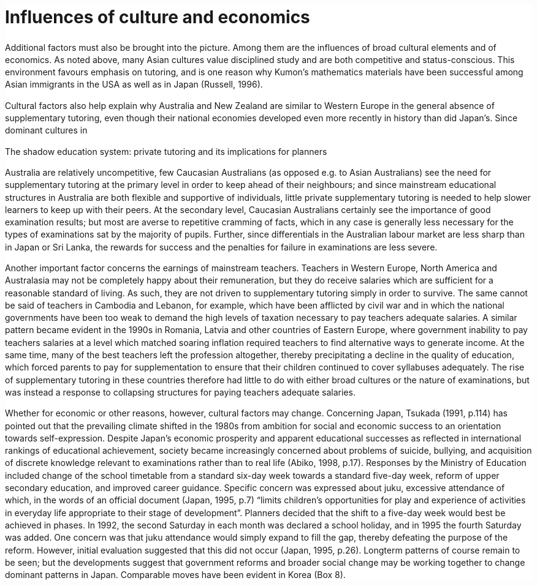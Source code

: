 # Influences of culture and economics

Additional factors must also be brought into the picture. Among them are the influences of broad cultural elements and of economics. As noted above, many Asian cultures value disciplined study and are both competitive and status-conscious. This environment favours emphasis on tutoring, and is one reason why Kumon’s mathematics materials have been successful among Asian immigrants in the USA as well as in Japan (Russell, 1996).

Cultural factors also help explain why Australia and New Zealand are similar to Western Europe in the general absence of supplementary tutoring, even though their national economies developed even more recently in history than did Japan’s. Since dominant cultures in

The shadow education system: private tutoring and its implications for planners

Australia are relatively uncompetitive, few Caucasian Australians (as opposed e.g. to Asian Australians) see the need for supplementary tutoring at the primary level in order to keep ahead of their neighbours; and since mainstream educational structures in Australia are both flexible and supportive of individuals, little private supplementary tutoring is needed to help slower learners to keep up with their peers. At the secondary level, Caucasian Australians certainly see the importance of good examination results; but most are averse to repetitive cramming of facts, which in any case is generally less necessary for the types of examinations sat by the majority of pupils. Further, since differentials in the Australian labour market are less sharp than in Japan or Sri Lanka, the rewards for success and the penalties for failure in examinations are less severe.

Another important factor concerns the earnings of mainstream teachers. Teachers in Western Europe, North America and Australasia may not be completely happy about their remuneration, but they do receive salaries which are sufficient for a reasonable standard of living. As such, they are not driven to supplementary tutoring simply in order to survive. The same cannot be said of teachers in Cambodia and Lebanon, for example, which have been afflicted by civil war and in which the national governments have been too weak to demand the high levels of taxation necessary to pay teachers adequate salaries. A similar pattern became evident in the 1990s in Romania, Latvia and other countries of Eastern Europe, where government inability to pay teachers salaries at a level which matched soaring inflation required teachers to find alternative ways to generate income. At the same time, many of the best teachers left the profession altogether, thereby precipitating a decline in the quality of education, which forced parents to pay for supplementation to ensure that their children continued to cover syllabuses adequately. The rise of supplementary tutoring in these countries therefore had little to do with either broad cultures or the nature of examinations, but was instead a response to collapsing structures for paying teachers adequate salaries.

Whether for economic or other reasons, however, cultural factors may change. Concerning Japan, Tsukada (1991, p.114) has pointed out that the prevailing climate shifted in the 1980s from ambition for social and economic success to an orientation towards self-expression. Despite Japan’s economic prosperity and apparent educational successes as reflected in international rankings of educational achievement, society became increasingly concerned about problems of suicide, bullying, and acquisition of discrete knowledge relevant to examinations rather than to real life (Abiko, 1998, p.17). Responses by the Ministry of Education included change of the school timetable from a standard six-day week towards a standard five-day week, reform of upper secondary education, and improved career guidance. Specific concern was expressed about juku, excessive attendance of which, in the words of an official document (Japan, 1995, p.7) “limits children’s opportunities for play and experience of activities in everyday life appropriate to their stage of development”. Planners decided that the shift to a five-day week would best be achieved in phases. In 1992, the second Saturday in each month was declared a school holiday, and in 1995 the fourth Saturday was added. One concern was that juku attendance would simply expand to fill the gap, thereby defeating the purpose of the reform. However, initial evaluation suggested that this did not occur (Japan, 1995, p.26). Longterm patterns of course remain to be seen; but the developments suggest that government reforms and broader social change may be working together to change dominant patterns in Japan. Comparable moves have been evident in Korea (Box 8).
